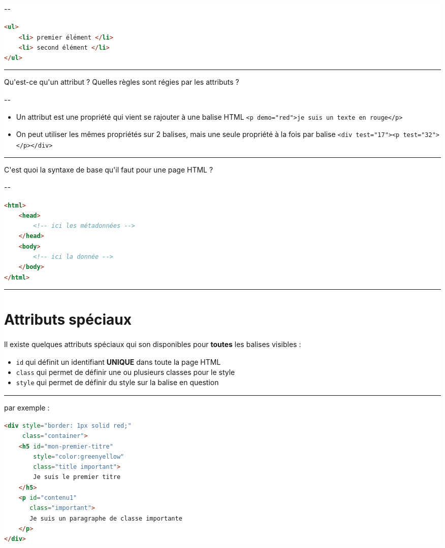 --

```html
<ul>
    <li> premier élément </li>
    <li> second élément </li>
</ul>
```

---

Qu'est-ce qu'un attribut ? Quelles règles sont régies par les attributs ? 

--

- Un attribut est une propriété qui vient se rajouter à une balise HTML
    `<p demo="red">je suis un texte en rouge</p>`

- On peut utiliser les mêmes propriétés sur 2 balises, mais une seule propriété à la fois par balise
    `<div test="17"><p test="32"></p></div>`

---

C'est quoi la syntaxe de base qu'il faut pour une page HTML ?

--

```html
<html>
    <head>
        <!-- ici les métadonnées -->
    </head>
    <body>
        <!-- ici la donnée -->
    </body>
</html>
```

---

# Attributs spéciaux

Il existe quelques attributs spéciaux qui son disponibles pour **toutes** les balises visibles : 

- `id` qui définit un identifiant **UNIQUE** dans toute la page HTML
- `class` qui permet de définir une ou plusieurs classes pour le style
- `style` qui permet de définir du style sur la balise en question

---

par exemple : 

```html
<div style="border: 1px solid red;" 
     class="container">
    <h5 id="mon-premier-titre" 
        style="color:greenyellow" 
        class="title important">
        Je suis le premier titre
    </h5>
    <p id="contenu1" 
       class="important">
       Je suis un paragraphe de classe importante
    </p>
</div>
```
